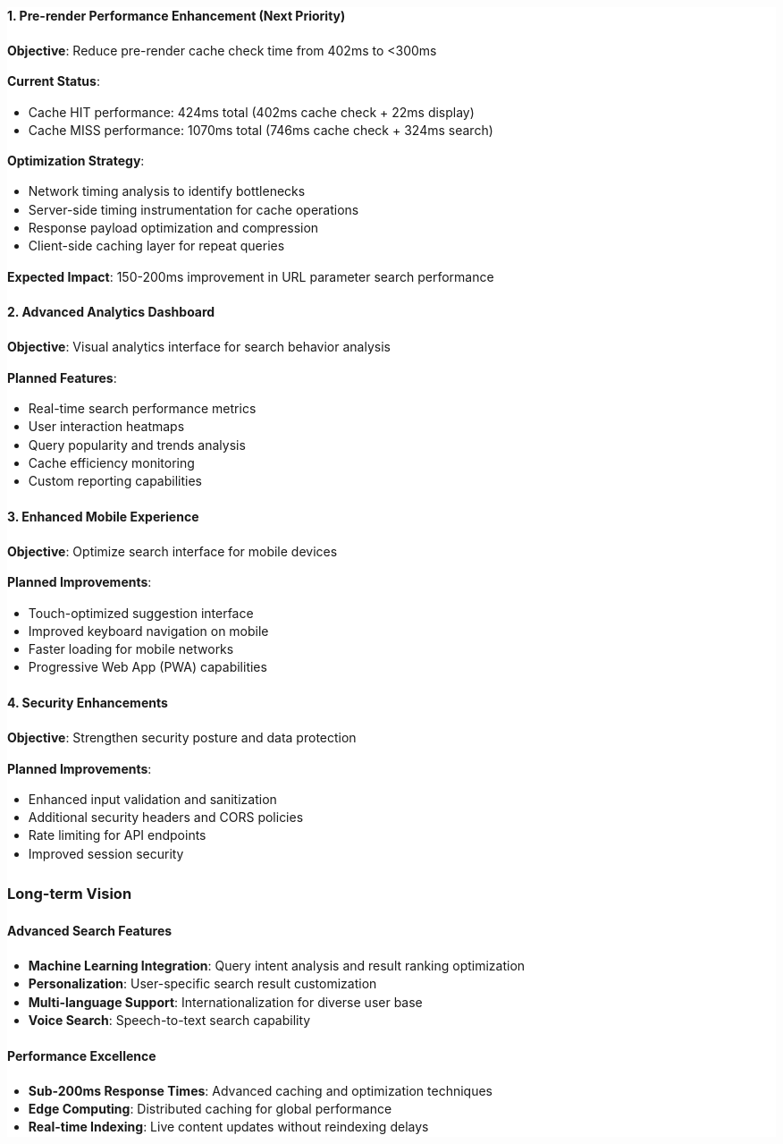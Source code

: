 #### 1. Pre-render Performance Enhancement (Next Priority)
**Objective**: Reduce pre-render cache check time from 402ms to <300ms

**Current Status**: 
- Cache HIT performance: 424ms total (402ms cache check + 22ms display)
- Cache MISS performance: 1070ms total (746ms cache check + 324ms search)

**Optimization Strategy**:
- Network timing analysis to identify bottlenecks
- Server-side timing instrumentation for cache operations
- Response payload optimization and compression
- Client-side caching layer for repeat queries

**Expected Impact**: 150-200ms improvement in URL parameter search performance

#### 2. Advanced Analytics Dashboard
**Objective**: Visual analytics interface for search behavior analysis

**Planned Features**:
- Real-time search performance metrics
- User interaction heatmaps
- Query popularity and trends analysis
- Cache efficiency monitoring
- Custom reporting capabilities

#### 3. Enhanced Mobile Experience
**Objective**: Optimize search interface for mobile devices

**Planned Improvements**:
- Touch-optimized suggestion interface
- Improved keyboard navigation on mobile
- Faster loading for mobile networks
- Progressive Web App (PWA) capabilities

#### 4. Security Enhancements
**Objective**: Strengthen security posture and data protection

**Planned Improvements**:
- Enhanced input validation and sanitization
- Additional security headers and CORS policies
- Rate limiting for API endpoints
- Improved session security

### Long-term Vision

#### Advanced Search Features
- **Machine Learning Integration**: Query intent analysis and result ranking optimization
- **Personalization**: User-specific search result customization
- **Multi-language Support**: Internationalization for diverse user base
- **Voice Search**: Speech-to-text search capability

#### Performance Excellence
- **Sub-200ms Response Times**: Advanced caching and optimization techniques
- **Edge Computing**: Distributed caching for global performance
- **Real-time Indexing**: Live content updates without reindexing delays
